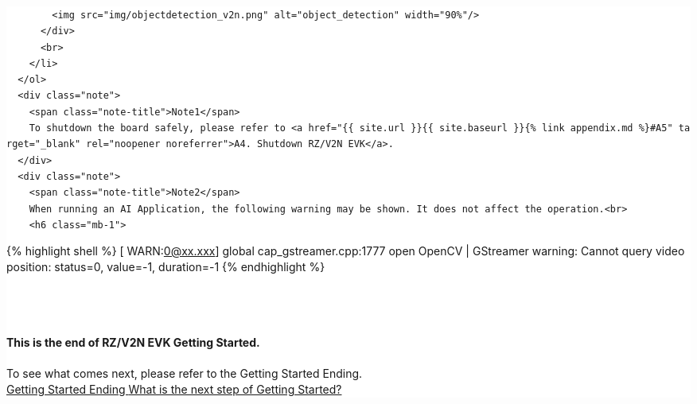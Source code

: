            <img src="img/objectdetection_v2n.png" alt="object_detection" width="90%"/>
          </div>
          <br>
        </li>
      </ol>
      <div class="note">
        <span class="note-title">Note1</span>
        To shutdown the board safely, please refer to <a href="{{ site.url }}{{ site.baseurl }}{% link appendix.md %}#A5" target="_blank" rel="noopener noreferrer">A4. Shutdown RZ/V2N EVK</a>.
      </div>
      <div class="note">
        <span class="note-title">Note2</span>
        When running an AI Application, the following warning may be shown. It does not affect the operation.<br>
        <h6 class="mb-1">
{% highlight shell %}
[ WARN:0@xx.xxx] global cap_gstreamer.cpp:1777 open OpenCV | GStreamer warning: Cannot query video position: status=0, value=-1, duration=-1
{% endhighlight %}
        </h6>
      </div>
    </div>
  </div>
</div>
<br><br>

<div class="container">
  <div class="row">
    <div class="col-12">
      <h4 class="u_line">This is the end of RZ/V2N EVK Getting Started.</h4>
      To see what comes next, please refer to the Getting Started Ending.<br>
      <a class="btn btn-secondary square-button ms-3 mt-1" style="text-align:left;" href="{{ site.url }}{{ site.baseurl }}{% link getting_started.md %}#ending" role="button" target="_blank" rel="noopener noreferrer">
        <span class="banner-title">Getting Started Ending </span>
        <span class="banner-line">
        What is the next step of Getting Started?<br>
        </span>
      </a>